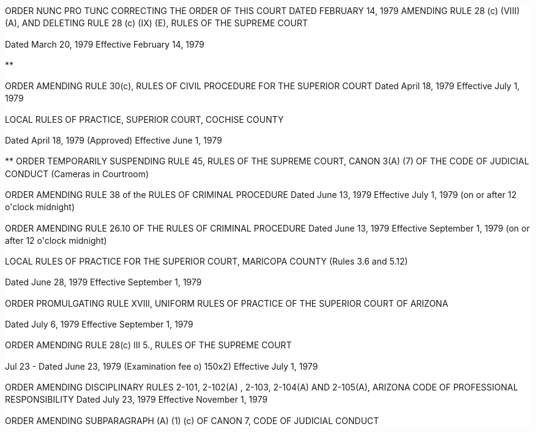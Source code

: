ORDER NUNC PRO TUNC CORRECTING THE ORDER OF THIS COURT DATED
FEBRUARY 14, 1979 AMENDING RULE 28 (c) (VIII) (A), AND
DELETING RULE 28 (c) (IX) (E), RULES OF THE SUPREME COURT

Dated March 20, 1979
Effective February 14, 1979

**

ORDER AMENDING RULE 30(c), RULES OF CIVIL PROCEDURE FOR THE
SUPERIOR COURT
Dated April 18, 1979
Effective July 1, 1979

LOCAL RULES OF PRACTICE, SUPERIOR COURT, COCHISE COUNTY

Dated April 18, 1979 (Approved)
Effective June 1, 1979

** ORDER TEMPORARILY SUSPENDING RULE 45, RULES OF THE SUPREME COURT,
CANON 3(A) (7) OF THE CODE OF JUDICIAL CONDUCT (Cameras in Courtroom)





ORDER AMENDING RULE 38 of the RULES OF CRIMINAL PROCEDURE
Dated June 13, 1979
Effective July 1, 1979 (on or after 12 o'clock midnight)

ORDER AMENDING RULE 26.10 OF THE RULES OF CRIMINAL PROCEDURE
Dated June 13, 1979
Effective September 1, 1979 (on or after 12 o'clock
midnight)

LOCAL RULES OF PRACTICE FOR THE SUPERIOR COURT, MARICOPA COUNTY
(Rules 3.6 and 5.12)

Dated June 28, 1979
Effective September 1, 1979

ORDER PROMULGATING RULE XVIII, UNIFORM RULES OF PRACTICE OF THE
SUPERIOR COURT OF ARIZONA

Dated July 6, 1979
Effective September 1, 1979

ORDER AMENDING RULE 28(c) III 5., RULES OF THE SUPREME COURT

Jul 23 - Dated June 23, 1979
(Examination fee o) 150x2)
Effective July 1, 1979

ORDER AMENDING DISCIPLINARY RULES 2-101, 2-102(A) , 2-103, 2-104(A)
AND 2-105(A), ARIZONA CODE OF PROFESSIONAL RESPONSIBILITY
Dated July 23, 1979
Effective November 1, 1979

ORDER AMENDING SUBPARAGRAPH (A) (1) (c) OF CANON 7, CODE OF JUDICIAL
CONDUCT
